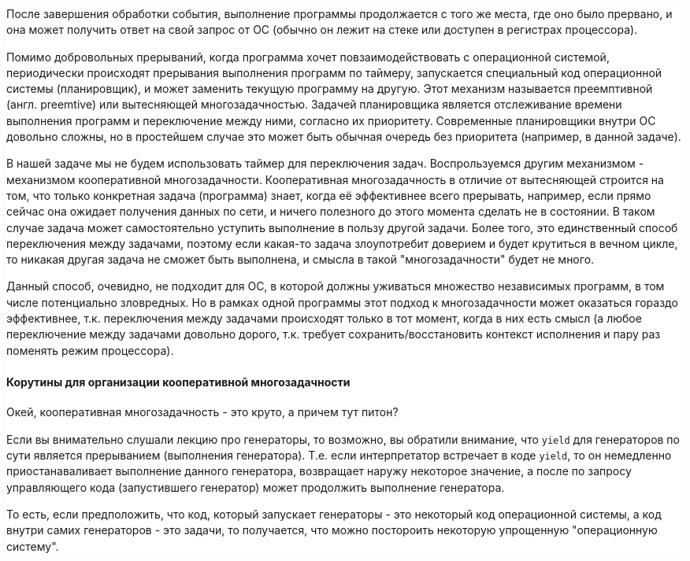 После завершения обработки события, выполнение программы продолжается с того же места, где оно было прервано, и она
может получить ответ на свой запрос от ОС (обычно он лежит на стеке или доступен в регистрах процессора).

Помимо добровольных прерываний, когда программа хочет повзаимодействовать с операционной системой, периодически
происходят прерывания выполнения программ по таймеру, запускается специальный код операционной системы (планировщик),
и может заменить текущую программу на другую. Этот механизм называется преемптивной (англ. preemtive) или вытесняющей
многозадачностью. Задачей планировщика является отслеживание времени выполнения программ и переключение между ними,
согласно их приоритету. Современные планировщики внутри ОС довольно сложны, но в простейшем случае это может быть
обычная очередь без приоритета (например, в данной задаче).

В нашей задаче мы не будем использовать таймер для переключения задач. Воспрользуемся другим механизмом - механизмом
кооперативной многозадачности. Кооперативная многозадачность в отличие от вытесняющей строится на том, что только
конкретная задача (программа) знает, когда её эффективнее всего прерывать, например, если прямо сейчас она ожидает
получения данных по сети, и ничего полезного до этого момента сделать не в состоянии. В таком случае задача может
самостоятельно уступить выполнение в пользу другой задачи. Более того, это единственный способ переключения между
задачами, поэтому если какая-то задача злоупотребит доверием и будет крутиться в вечном цикле, то никакая другая задача
не сможет быть выполнена, и смысла в такой "многозадачности" будет не много.

Данный способ, очевидно, не подходит для ОС, в которой должны уживаться множество независимых программ, в том числе
потенциально зловредных. Но в рамках одной программы этот подход к многозадачности может оказаться гораздо эффективнее,
т.к. переключения между задачами происходят только в тот момент, когда в них есть смысл (а любое переключение между
задачами довольно дорого, т.к. требует сохранить/восстановить контекст исполнения и пару раз поменять режим процессора).

#### Корутины для организации кооперативной многозадачности

Окей, кооперативная многозадачность - это круто, а причем тут питон?

Если вы внимательно слушали лекцию про генераторы, то возможно, вы обратили внимание, что `yield` для генераторов
по сути является прерыванием (выполнения генератора). Т.е. если интерпретатор встречает в коде `yield`, то он
немедленно приостанаваливает выполнение данного генератора, возвращает наружу некоторое значение, а после по
запросу управляющего кода (запустившего генератор) может продолжить выполнение генератора.

То есть, если предположить, что код, который запускает генераторы - это некоторый код операционной системы, а
код внутри самих генераторов - это задачи, то получается, что можно постороить некоторую упрощенную "операционную
систему".
